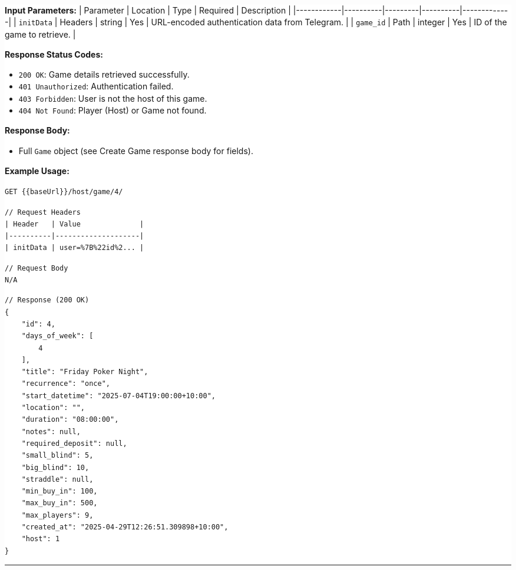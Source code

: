 **Input Parameters:**
| Parameter  | Location | Type    | Required | Description |
|------------|----------|---------|----------|-------------|
| `initData` | Headers  | string  | Yes      | URL-encoded authentication data from Telegram. |
| `game_id`  | Path     | integer | Yes      | ID of the game to retrieve. |

**Response Status Codes:**
- `200 OK`: Game details retrieved successfully.
- `401 Unauthorized`: Authentication failed.
- `403 Forbidden`: User is not the host of this game.
- `404 Not Found`: Player (Host) or Game not found.

**Response Body:**
- Full `Game` object (see Create Game response body for fields).

**Example Usage:**
```
GET {{baseUrl}}/host/game/4/
```
```
// Request Headers
| Header   | Value              |
|----------|--------------------|
| initData | user=%7B%22id%2... |
```
```
// Request Body
N/A
```
```
// Response (200 OK)
{
    "id": 4,
    "days_of_week": [
        4
    ],
    "title": "Friday Poker Night",
    "recurrence": "once",
    "start_datetime": "2025-07-04T19:00:00+10:00",
    "location": "",
    "duration": "08:00:00",
    "notes": null,
    "required_deposit": null,
    "small_blind": 5,
    "big_blind": 10,
    "straddle": null,
    "min_buy_in": 100,
    "max_buy_in": 500,
    "max_players": 9,
    "created_at": "2025-04-29T12:26:51.309898+10:00",
    "host": 1
}
```
---
